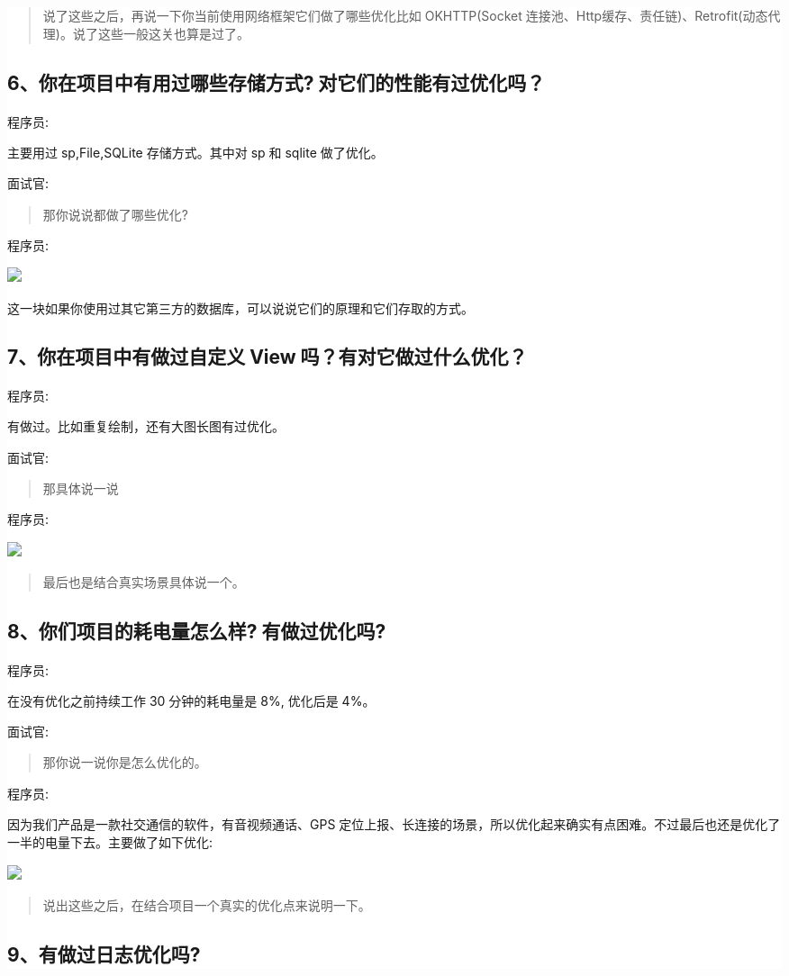 > 说了这些之后，再说一下你当前使用网络框架它们做了哪些优化比如 OKHTTP(Socket 连接池、Http缓存、责任链)、Retrofit(动态代理)。说了这些一般这关也算是过了。



## 6、你在项目中有用过哪些存储方式? 对它们的性能有过优化吗？

程序员:

主要用过 sp,File,SQLite 存储方式。其中对 sp 和 sqlite 做了优化。

面试官:

> 那你说说都做了哪些优化?

程序员:

![](https://devyk.oss-cn-qingdao.aliyuncs.com/blog/20200328160744.png)

这一块如果你使用过其它第三方的数据库，可以说说它们的原理和它们存取的方式。



## 7、你在项目中有做过自定义 View 吗？有对它做过什么优化？

程序员:

有做过。比如重复绘制，还有大图长图有过优化。

面试官:

> 那具体说一说

程序员:

![](https://devyk.oss-cn-qingdao.aliyuncs.com/blog/20200328161301.png)

> 最后也是结合真实场景具体说一个。



## 8、你们项目的耗电量怎么样? 有做过优化吗?

程序员:

在没有优化之前持续工作 30 分钟的耗电量是 8%, 优化后是 4%。

面试官:

> 那你说一说你是怎么优化的。

程序员:

因为我们产品是一款社交通信的软件，有音视频通话、GPS 定位上报、长连接的场景，所以优化起来确实有点困难。不过最后也还是优化了一半的电量下去。主要做了如下优化:

![](https://devyk.oss-cn-qingdao.aliyuncs.com/blog/20200328161835.png)

> 说出这些之后，在结合项目一个真实的优化点来说明一下。



## 9、有做过日志优化吗?
